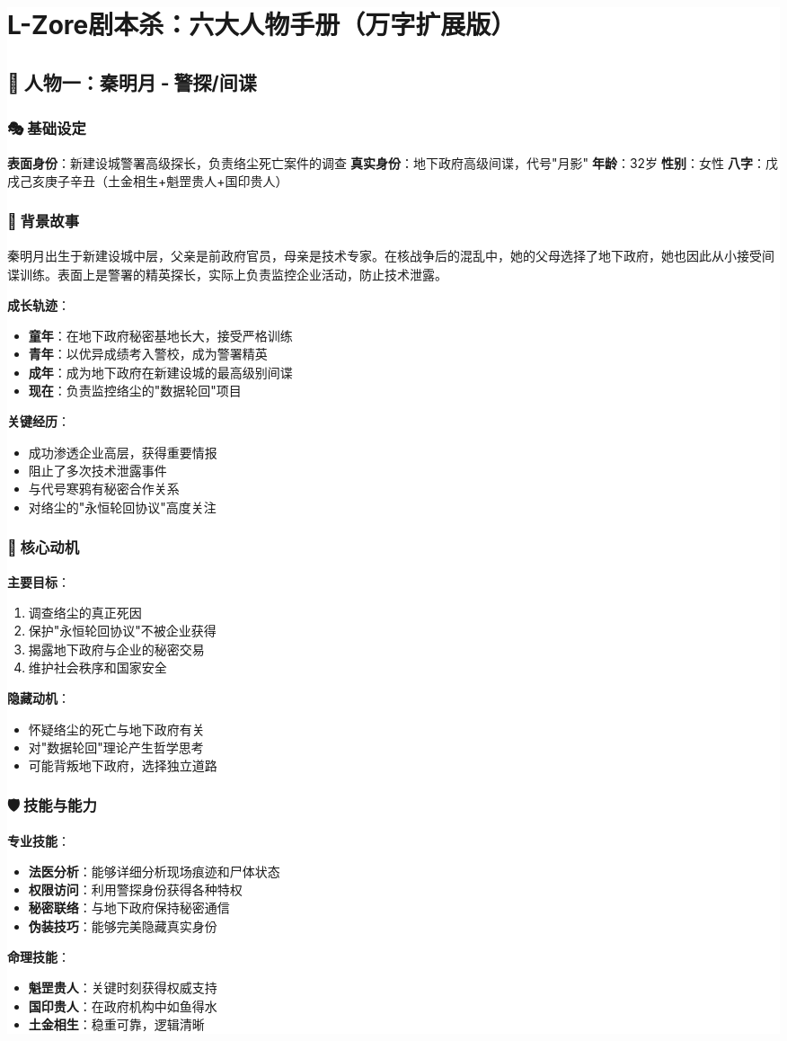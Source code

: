 # L-Zore剧本杀：六大人物手册（万字扩展版）

## 👤 人物一：秦明月 - 警探/间谍

### 🎭 基础设定

**表面身份**：新建设城警署高级探长，负责络尘死亡案件的调查
**真实身份**：地下政府高级间谍，代号"月影"
**年龄**：32岁
**性别**：女性
**八字**：戊戌己亥庚子辛丑（土金相生+魁罡贵人+国印贵人）

### 📖 背景故事

秦明月出生于新建设城中层，父亲是前政府官员，母亲是技术专家。在核战争后的混乱中，她的父母选择了地下政府，她也因此从小接受间谍训练。表面上是警署的精英探长，实际上负责监控企业活动，防止技术泄露。

**成长轨迹**：
- **童年**：在地下政府秘密基地长大，接受严格训练
- **青年**：以优异成绩考入警校，成为警署精英
- **成年**：成为地下政府在新建设城的最高级别间谍
- **现在**：负责监控络尘的"数据轮回"项目

**关键经历**：
- 成功渗透企业高层，获得重要情报
- 阻止了多次技术泄露事件
- 与代号寒鸦有秘密合作关系
- 对络尘的"永恒轮回协议"高度关注

### 🎯 核心动机

**主要目标**：
1. 调查络尘的真正死因
2. 保护"永恒轮回协议"不被企业获得
3. 揭露地下政府与企业的秘密交易
4. 维护社会秩序和国家安全

**隐藏动机**：
- 怀疑络尘的死亡与地下政府有关
- 对"数据轮回"理论产生哲学思考
- 可能背叛地下政府，选择独立道路

### 🛡️ 技能与能力

**专业技能**：
- **法医分析**：能够详细分析现场痕迹和尸体状态
- **权限访问**：利用警探身份获得各种特权
- **秘密联络**：与地下政府保持秘密通信
- **伪装技巧**：能够完美隐藏真实身份

**命理技能**：
- **魁罡贵人**：关键时刻获得权威支持
- **国印贵人**：在政府机构中如鱼得水
- **土金相生**：稳重可靠，逻辑清晰
